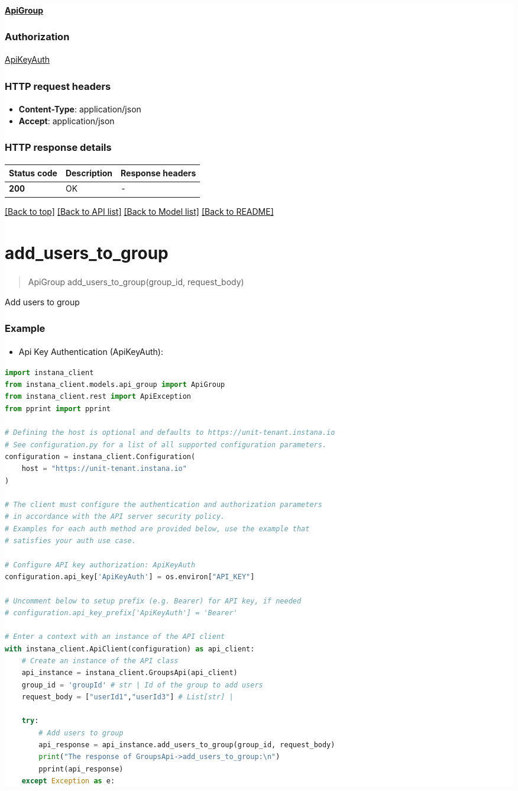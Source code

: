 [**ApiGroup**](ApiGroup.md)

### Authorization

[ApiKeyAuth](../README.md#ApiKeyAuth)

### HTTP request headers

 - **Content-Type**: application/json
 - **Accept**: application/json

### HTTP response details

| Status code | Description | Response headers |
|-------------|-------------|------------------|
**200** | OK |  -  |

[[Back to top]](#) [[Back to API list]](../README.md#documentation-for-api-endpoints) [[Back to Model list]](../README.md#documentation-for-models) [[Back to README]](../README.md)

# **add_users_to_group**
> ApiGroup add_users_to_group(group_id, request_body)

Add users to group

### Example

* Api Key Authentication (ApiKeyAuth):

```python
import instana_client
from instana_client.models.api_group import ApiGroup
from instana_client.rest import ApiException
from pprint import pprint

# Defining the host is optional and defaults to https://unit-tenant.instana.io
# See configuration.py for a list of all supported configuration parameters.
configuration = instana_client.Configuration(
    host = "https://unit-tenant.instana.io"
)

# The client must configure the authentication and authorization parameters
# in accordance with the API server security policy.
# Examples for each auth method are provided below, use the example that
# satisfies your auth use case.

# Configure API key authorization: ApiKeyAuth
configuration.api_key['ApiKeyAuth'] = os.environ["API_KEY"]

# Uncomment below to setup prefix (e.g. Bearer) for API key, if needed
# configuration.api_key_prefix['ApiKeyAuth'] = 'Bearer'

# Enter a context with an instance of the API client
with instana_client.ApiClient(configuration) as api_client:
    # Create an instance of the API class
    api_instance = instana_client.GroupsApi(api_client)
    group_id = 'groupId' # str | Id of the group to add users
    request_body = ["userId1","userId3"] # List[str] | 

    try:
        # Add users to group
        api_response = api_instance.add_users_to_group(group_id, request_body)
        print("The response of GroupsApi->add_users_to_group:\n")
        pprint(api_response)
    except Exception as e:
```